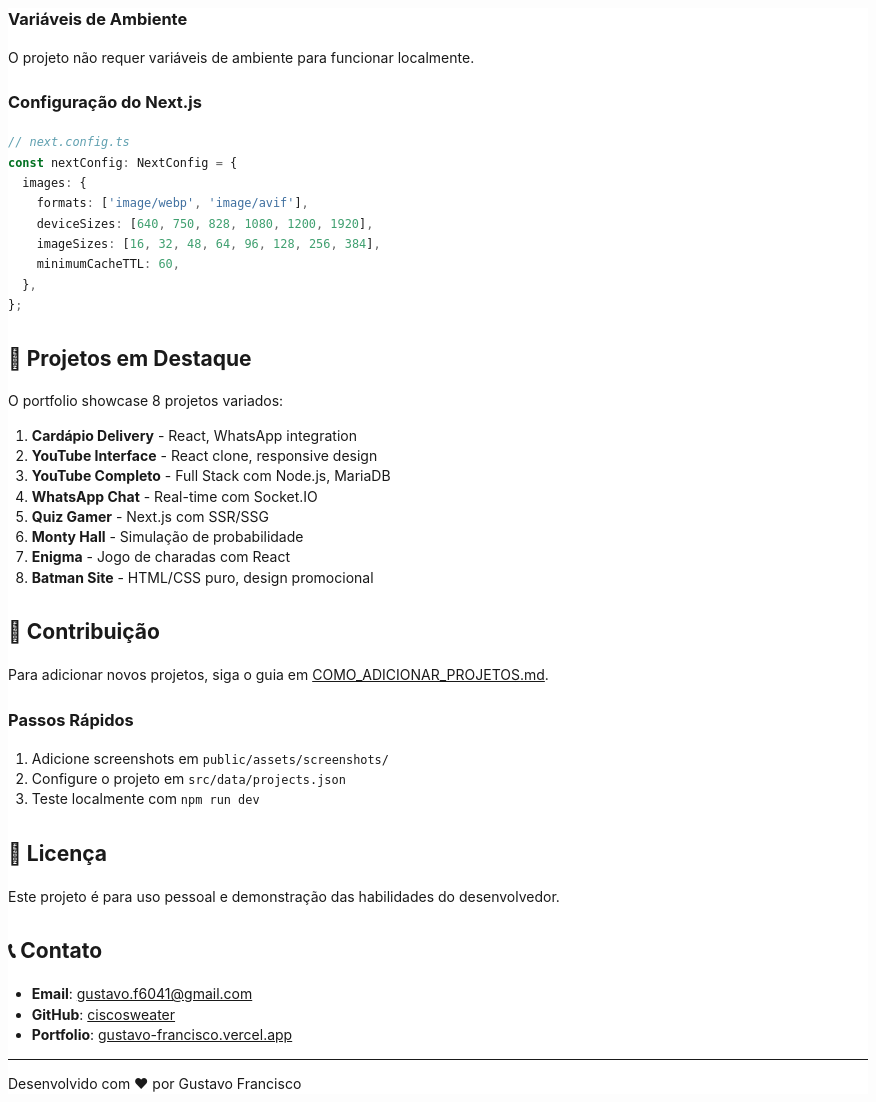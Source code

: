 ### Variáveis de Ambiente
O projeto não requer variáveis de ambiente para funcionar localmente.

### Configuração do Next.js
```typescript
// next.config.ts
const nextConfig: NextConfig = {
  images: {
    formats: ['image/webp', 'image/avif'],
    deviceSizes: [640, 750, 828, 1080, 1200, 1920],
    imageSizes: [16, 32, 48, 64, 96, 128, 256, 384],
    minimumCacheTTL: 60,
  },
};
```

## 📱 Projetos em Destaque

O portfolio showcase 8 projetos variados:

1. **Cardápio Delivery** - React, WhatsApp integration
2. **YouTube Interface** - React clone, responsive design
3. **YouTube Completo** - Full Stack com Node.js, MariaDB
4. **WhatsApp Chat** - Real-time com Socket.IO
5. **Quiz Gamer** - Next.js com SSR/SSG
6. **Monty Hall** - Simulação de probabilidade
7. **Enigma** - Jogo de charadas com React
8. **Batman Site** - HTML/CSS puro, design promocional

## 🤝 Contribuição

Para adicionar novos projetos, siga o guia em [COMO_ADICIONAR_PROJETOS.md](./COMO_ADICIONAR_PROJETOS.md).

### Passos Rápidos
1. Adicione screenshots em `public/assets/screenshots/`
2. Configure o projeto em `src/data/projects.json`
3. Teste localmente com `npm run dev`

## 📄 Licença

Este projeto é para uso pessoal e demonstração das habilidades do desenvolvedor.

## 📞 Contato

- **Email**: gustavo.f6041@gmail.com
- **GitHub**: [ciscosweater](https://github.com/ciscosweater)
- **Portfolio**: [gustavo-francisco.vercel.app](https://gustavo-francisco.vercel.app)

---

Desenvolvido com ❤️ por Gustavo Francisco